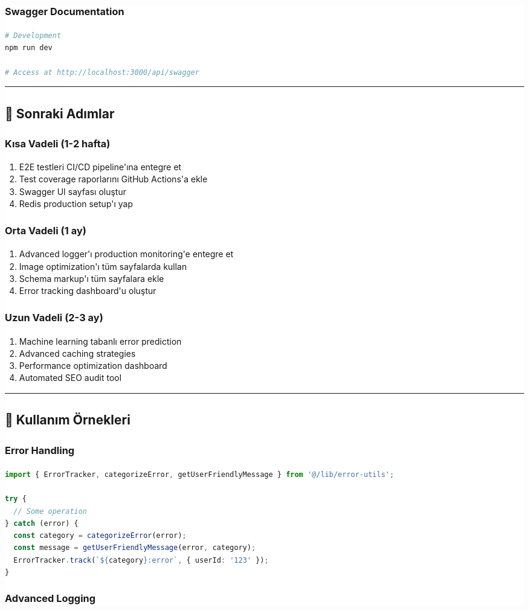 ### Swagger Documentation

```bash
# Development
npm run dev

# Access at http://localhost:3000/api/swagger
```

---

## 🎯 Sonraki Adımlar

### Kısa Vadeli (1-2 hafta)
1. E2E testleri CI/CD pipeline'ına entegre et
2. Test coverage raporlarını GitHub Actions'a ekle
3. Swagger UI sayfası oluştur
4. Redis production setup'ı yap

### Orta Vadeli (1 ay)
1. Advanced logger'ı production monitoring'e entegre et
2. Image optimization'ı tüm sayfalarda kullan
3. Schema markup'ı tüm sayfalara ekle
4. Error tracking dashboard'u oluştur

### Uzun Vadeli (2-3 ay)
1. Machine learning tabanlı error prediction
2. Advanced caching strategies
3. Performance optimization dashboard
4. Automated SEO audit tool

---

## 📝 Kullanım Örnekleri

### Error Handling

```typescript
import { ErrorTracker, categorizeError, getUserFriendlyMessage } from '@/lib/error-utils';

try {
  // Some operation
} catch (error) {
  const category = categorizeError(error);
  const message = getUserFriendlyMessage(error, category);
  ErrorTracker.track(`${category}:error`, { userId: '123' });
}
```

### Advanced Logging
